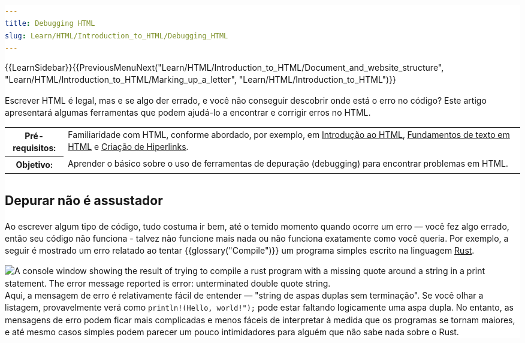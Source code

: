 ```yaml
---
title: Debugging HTML
slug: Learn/HTML/Introduction_to_HTML/Debugging_HTML
---
```


{{LearnSidebar}}{{PreviousMenuNext("Learn/HTML/Introduction_to_HTML/Document_and_website_structure", "Learn/HTML/Introduction_to_HTML/Marking_up_a_letter", "Learn/HTML/Introduction_to_HTML")}}

Escrever HTML é legal, mas e se algo der errado, e você não conseguir descobrir onde está o erro no código? Este artigo apresentará algumas ferramentas que podem ajudá-lo a encontrar e corrigir erros no HTML.

<table class="learn-box standard-table">
  <tbody>
    <tr>
      <th scope="row">Pré-requisitos:</th>
      <td>
        Familiaridade com HTML, conforme abordado, por exemplo, em
        <a href="/pt-BR/docs/Learn/HTML/Introduction_to_HTML/Getting_started"
          >Introdução ao HTML</a
        >,
        <a
          href="/pt-BR/docs/Aprender/HTML/Introduction_to_HTML/HTML_text_fundamentals"
          >Fundamentos de texto em HTML</a
        >
        e
        <a
          href="/pt-BR/docs/Aprender/HTML/Introduction_to_HTML/Creating_hyperlinks"
          >Criação de Hiperlinks</a
        >.
      </td>
    </tr>
    <tr>
      <th scope="row">Objetivo:</th>
      <td>
        Aprender o básico sobre o uso de ferramentas de depuração (debugging)
        para encontrar problemas em HTML.
      </td>
    </tr>
  </tbody>
</table>

## Depurar não é assustador

Ao escrever algum tipo de código, tudo costuma ir bem, até o temido momento quando ocorre um erro — você fez algo errado, então seu código não funciona - talvez não funcione mais nada ou não funciona exatamente como você queria. Por exemplo, a seguir é mostrado um erro relatado ao tentar {{glossary("Compile")}} um programa simples escrito na linguagem [Rust](https://www.rust-lang.org/).

![A console window showing the result of trying to compile a rust program with a missing quote around a string in a print statement. The error message reported is error: unterminated double quote string.](error-message.png)Aqui, a mensagem de erro é relativamente fácil de entender — "string de aspas duplas sem terminação". Se você olhar a listagem, provavelmente verá como `println!(Hello, world!");` pode estar faltando logicamente uma aspa dupla. No entanto, as mensagens de erro podem ficar mais complicadas e menos fáceis de interpretar à medida que os programas se tornam maiores, e até mesmo casos simples podem parecer um pouco intimidadores para alguém que não sabe nada sobre o Rust.
